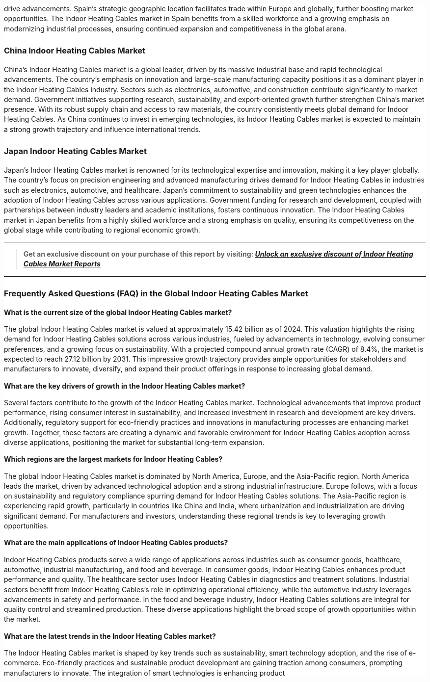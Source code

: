 drive advancements. Spain&rsquo;s strategic geographic location facilitates trade within Europe and globally, further boosting market opportunities. The Indoor Heating Cables market in Spain benefits from a skilled workforce and a growing emphasis on modernizing industrial processes, ensuring continued expansion and competitiveness in the global arena.</p><h3>China Indoor Heating Cables Market</h3><p>China&rsquo;s Indoor Heating Cables market is a global leader, driven by its massive industrial base and rapid technological advancements. The country&rsquo;s emphasis on innovation and large-scale manufacturing capacity positions it as a dominant player in the Indoor Heating Cables industry. Sectors such as electronics, automotive, and construction contribute significantly to market demand. Government initiatives supporting research, sustainability, and export-oriented growth further strengthen China&rsquo;s market presence. With its robust supply chain and access to raw materials, the country consistently meets global demand for Indoor Heating Cables. As China continues to invest in emerging technologies, its Indoor Heating Cables market is expected to maintain a strong growth trajectory and influence international trends.</p><h3>Japan Indoor Heating Cables Market</h3><p>Japan&rsquo;s Indoor Heating Cables market is renowned for its technological expertise and innovation, making it a key player globally. The country&rsquo;s focus on precision engineering and advanced manufacturing drives demand for Indoor Heating Cables in industries such as electronics, automotive, and healthcare. Japan&rsquo;s commitment to sustainability and green technologies enhances the adoption of Indoor Heating Cables across various applications. Government funding for research and development, coupled with partnerships between industry leaders and academic institutions, fosters continuous innovation. The Indoor Heating Cables market in Japan benefits from a highly skilled workforce and a strong emphasis on quality, ensuring its competitiveness on the global stage while contributing to regional economic growth.</p><hr /><blockquote><p><strong>Get an exclusive discount on your purchase of this report by visiting: <em><a href="://marketresearchpulse.com/ask-for-discount/143467?utm_source=Github&amp;utm_medium=022">Unlock an exclusive discount of Indoor Heating Cables Market Reports</a></em>&nbsp;</strong></p></blockquote><hr /><h3>Frequently Asked Questions (FAQ) in the Global Indoor Heating Cables Market</h3><p><strong>What is the current size of the global Indoor Heating Cables market?</strong></p><p>The global Indoor Heating Cables market is valued at approximately 15.42 billion as of 2024. This valuation highlights the rising demand for Indoor Heating Cables solutions across various industries, fueled by advancements in technology, evolving consumer preferences, and a growing focus on sustainability. With a projected compound annual growth rate (CAGR) of 8.4%, the market is expected to reach 27.12 billion by 2031. This impressive growth trajectory provides ample opportunities for stakeholders and manufacturers to innovate, diversify, and expand their product offerings in response to increasing global demand.</p><p><strong>What are the key drivers of growth in the Indoor Heating Cables market?</strong></p><p>Several factors contribute to the growth of the Indoor Heating Cables market. Technological advancements that improve product performance, rising consumer interest in sustainability, and increased investment in research and development are key drivers. Additionally, regulatory support for eco-friendly practices and innovations in manufacturing processes are enhancing market growth. Together, these factors are creating a dynamic and favorable environment for Indoor Heating Cables adoption across diverse applications, positioning the market for substantial long-term expansion.</p><p><strong>Which regions are the largest markets for Indoor Heating Cables?</strong></p><p>The global Indoor Heating Cables market is dominated by North America, Europe, and the Asia-Pacific region. North America leads the market, driven by advanced technological adoption and a strong industrial infrastructure. Europe follows, with a focus on sustainability and regulatory compliance spurring demand for Indoor Heating Cables solutions. The Asia-Pacific region is experiencing rapid growth, particularly in countries like China and India, where urbanization and industrialization are driving significant demand. For manufacturers and investors, understanding these regional trends is key to leveraging growth opportunities.</p><p><strong>What are the main applications of Indoor Heating Cables products?</strong></p><p>Indoor Heating Cables products serve a wide range of applications across industries such as consumer goods, healthcare, automotive, industrial manufacturing, and food and beverage. In consumer goods, Indoor Heating Cables enhances product performance and quality. The healthcare sector uses Indoor Heating Cables in diagnostics and treatment solutions. Industrial sectors benefit from Indoor Heating Cables&rsquo;s role in optimizing operational efficiency, while the automotive industry leverages advancements in safety and performance. In the food and beverage industry, Indoor Heating Cables solutions are integral for quality control and streamlined production. These diverse applications highlight the broad scope of growth opportunities within the market.</p><p><strong>What are the latest trends in the Indoor Heating Cables market?</strong></p><p>The Indoor Heating Cables market is shaped by key trends such as sustainability, smart technology adoption, and the rise of e-commerce. Eco-friendly practices and sustainable product development are gaining traction among consumers, prompting manufacturers to innovate. The integration of smart technologies is enhancing product